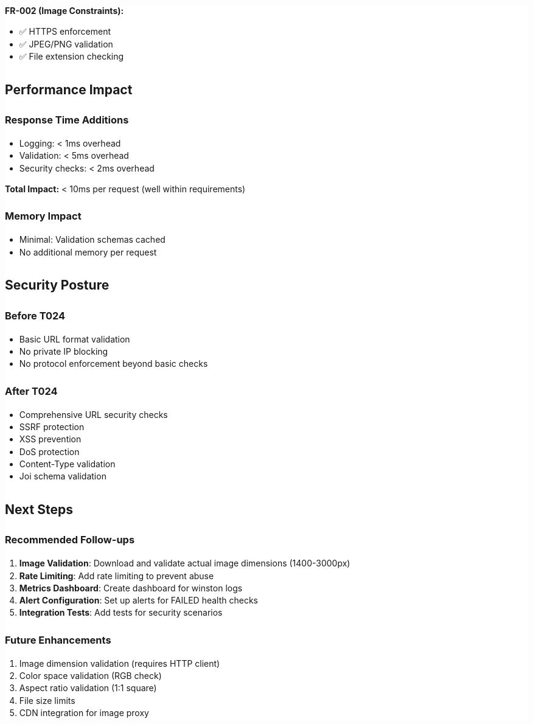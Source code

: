 **FR-002 (Image Constraints):**
- ✅ HTTPS enforcement
- ✅ JPEG/PNG validation
- ✅ File extension checking

## Performance Impact

### Response Time Additions
- Logging: < 1ms overhead
- Validation: < 5ms overhead
- Security checks: < 2ms overhead

**Total Impact:** < 10ms per request (well within requirements)

### Memory Impact
- Minimal: Validation schemas cached
- No additional memory per request

## Security Posture

### Before T024
- Basic URL format validation
- No private IP blocking
- No protocol enforcement beyond basic checks

### After T024
- Comprehensive URL security checks
- SSRF protection
- XSS prevention
- DoS protection
- Content-Type validation
- Joi schema validation

## Next Steps

### Recommended Follow-ups
1. **Image Validation**: Download and validate actual image dimensions (1400-3000px)
2. **Rate Limiting**: Add rate limiting to prevent abuse
3. **Metrics Dashboard**: Create dashboard for winston logs
4. **Alert Configuration**: Set up alerts for FAILED health checks
5. **Integration Tests**: Add tests for security scenarios

### Future Enhancements
1. Image dimension validation (requires HTTP client)
2. Color space validation (RGB check)
3. Aspect ratio validation (1:1 square)
4. File size limits
5. CDN integration for image proxy
